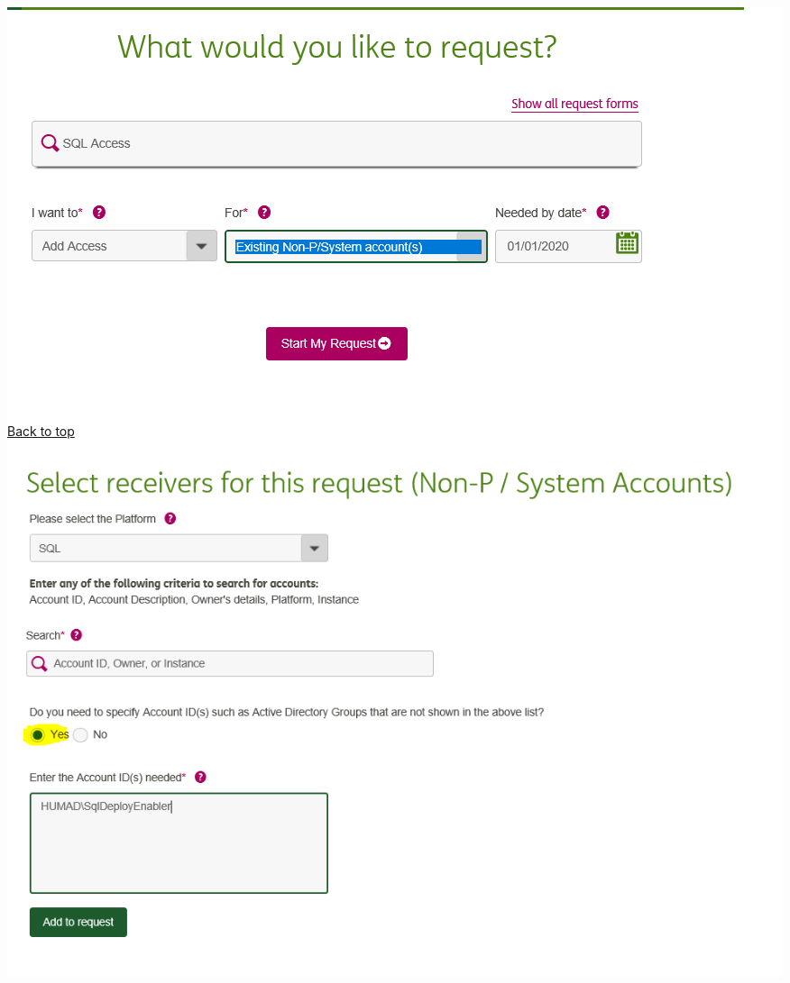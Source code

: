 ![LiquibaseRFA1](/images/Liquibase/Liquibase_rfa.png)

[Back to top](#jump-menu)

![LiquibaseRFA2](/images/Liquibase/Liquibase_rfa02.png)
